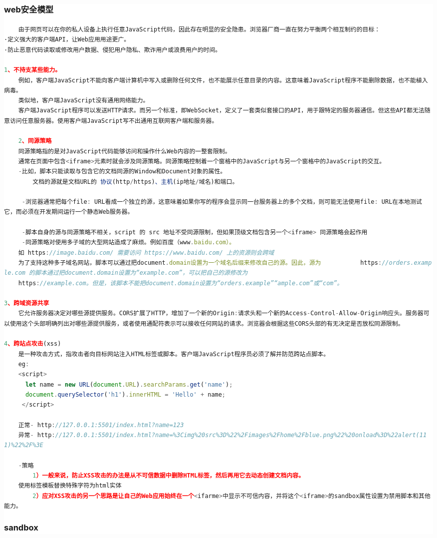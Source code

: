### web安全模型

```js
	由于网页可以在你的私人设备上执行任意JavaScript代码，因此存在明显的安全隐患。浏览器厂商一直在努力平衡两个相互制约的目标：
·定义强大的客户端API，让Web应用用途更广。
·防止恶意代码读取或修改用户数据、侵犯用户隐私、欺诈用户或浪费用户的时间。

1、不持支某些能力。 
	例如，客户端JavaScript不能向客户端计算机中写入或删除任何文件，也不能展示任意目录的内容。这意味着JavaScript程序不能删除数据，也不能植入病毒。
    类似地，客户端JavaScript没有通用网络能力。
    客户端JavaScript程序可以发送HTTP请求。而另一个标准，即WebSocket，定义了一套类似套接口的API，用于跟特定的服务器通信。但这些API都无法随意访问任意服务器。使用客户端JavaScript写不出通用互联网客户端和服务器。

    2、同源策略
	同源策略指的是对JavaScript代码能够访问和操作什么Web内容的一整套限制。
    通常在页面中包含<iframe>元素时就会涉及同源策略。同源策略控制着一个窗格中的JavaScript与另一个窗格中的JavaScript的交互。
	-比如，脚本只能读取与包含它的文档同源的Window和Document对象的属性。
		文档的源就是文档URL的 协议(http/https)、主机(ip地址/域名)和端口。
     
     -浏览器通常把每个file: URL看成一个独立的源，这意味着如果你写的程序会显示同一台服务器上的多个文档，则可能无法使用file: URL在本地测试它，而必须在开发期间运行一个静态Web服务器。
     
     -脚本自身的源与同源策略不相关，script 的 src 地址不受同源限制，但如果顶级文档包含另一个<iframe> 同源策略会起作用
	 -同源策略对使用多子域的大型网站造成了麻烦。例如百度（www.baidu.com）。
	如 https://image.baidu.com/ 需要访问 https://www.baidu.com/ 上的资源则会跨域
	为了支持这种多子域名网站，脚本可以通过把document.domain设置为一个域名后缀来修改自己的源。因此，源为			https://orders.example.com 的脚本通过把document.domain设置为“example.com”，可以把自己的源修改为
	https://example.com。但是，该脚本不能把document.domain设置为“orders.example”“ample.com”或“com”。

3、跨域资源共享
	它允许服务器决定对哪些源提供服务。CORS扩展了HTTP，增加了一个新的Origin:请求头和一个新的Access-Control-Allow-Origin响应头。服务器可以使用这个头部明确列出对哪些源提供服务，或者使用通配符表示可以接收任何网站的请求。浏览器会根据这些CORS头部的有无决定是否放松同源限制。

4、跨站点攻击(xss)
	是一种攻击方式，指攻击者向目标网站注入HTML标签或脚本。客户端JavaScript程序员必须了解并防范跨站点脚本。
    eg: 
	<script>
      let name = new URL(document.URL).searchParams.get('name');
	  document.querySelector('h1').innerHTML = 'Hello' + name;
     </script>

	正常- http://127.0.0.1:5501/index.html?name=123
	异常- http://127.0.0.1:5501/index.html?name=%3Cimg%20src%3D%22%2Fimages%2Fhome%2Fblue.png%22%20onload%3D%22alert(111)%22%2F%3E
    
    -策略
    	1）一般来说，防止XSS攻击的办法是从不可信数据中删除HTML标签，然后再用它去动态创建文档内容。
    使用标签模板替换特殊字符为html实体
    	2）应对XSS攻击的另一个思路是让自己的Web应用始终在一个<ifarme>中显示不可信内容，并将这个<iframe>的sandbox属性设置为禁用脚本和其他能力。
```

### sandbox
